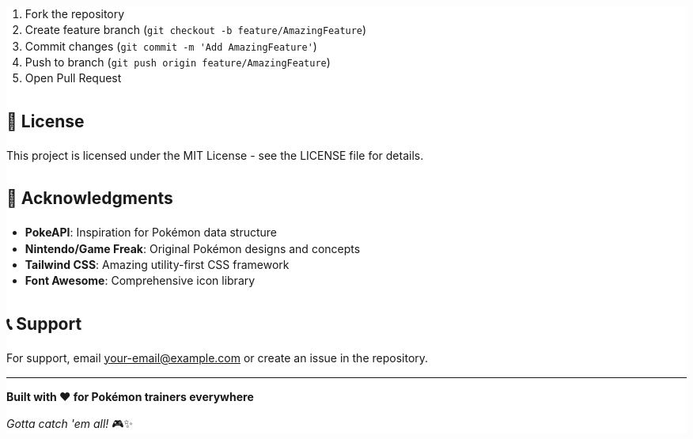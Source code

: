 1. Fork the repository
2. Create feature branch (`git checkout -b feature/AmazingFeature`)
3. Commit changes (`git commit -m 'Add AmazingFeature'`)
4. Push to branch (`git push origin feature/AmazingFeature`)  
5. Open Pull Request

## 📄 License

This project is licensed under the MIT License - see the LICENSE file for details.

## 🙏 Acknowledgments

- **PokeAPI**: Inspiration for Pokémon data structure
- **Nintendo/Game Freak**: Original Pokémon designs and concepts
- **Tailwind CSS**: Amazing utility-first CSS framework
- **Font Awesome**: Comprehensive icon library

## 📞 Support

For support, email your-email@example.com or create an issue in the repository.

---

**Built with ❤️ for Pokémon trainers everywhere**

*Gotta catch 'em all!* 🎮✨
